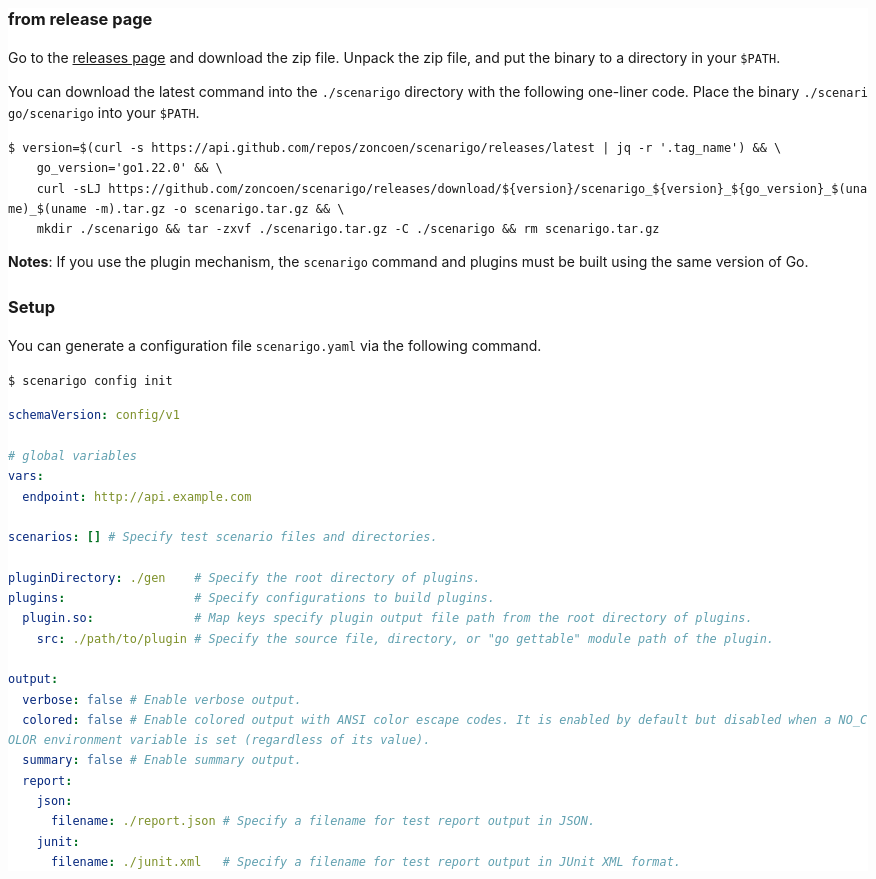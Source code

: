 ### from release page

Go to the [releases page](https://github.com/zoncoen/scenarigo/releases) and download the zip file. Unpack the zip file, and put the binary to a directory in your `$PATH`.

You can download the latest command into the `./scenarigo` directory with the following one-liner code. Place the binary `./scenarigo/scenarigo` into your `$PATH`.

```shell
$ version=$(curl -s https://api.github.com/repos/zoncoen/scenarigo/releases/latest | jq -r '.tag_name') && \
    go_version='go1.22.0' && \
    curl -sLJ https://github.com/zoncoen/scenarigo/releases/download/${version}/scenarigo_${version}_${go_version}_$(uname)_$(uname -m).tar.gz -o scenarigo.tar.gz && \
    mkdir ./scenarigo && tar -zxvf ./scenarigo.tar.gz -C ./scenarigo && rm scenarigo.tar.gz
```

**Notes**: If you use the plugin mechanism, the `scenarigo` command and plugins must be built using the same version of Go.

### Setup

You can generate a configuration file `scenarigo.yaml` via the following command.

```shell
$ scenarigo config init
```

```yaml scenarigo.yaml
schemaVersion: config/v1

# global variables
vars:
  endpoint: http://api.example.com

scenarios: [] # Specify test scenario files and directories.

pluginDirectory: ./gen    # Specify the root directory of plugins.
plugins:                  # Specify configurations to build plugins.
  plugin.so:              # Map keys specify plugin output file path from the root directory of plugins.
    src: ./path/to/plugin # Specify the source file, directory, or "go gettable" module path of the plugin.

output:
  verbose: false # Enable verbose output.
  colored: false # Enable colored output with ANSI color escape codes. It is enabled by default but disabled when a NO_COLOR environment variable is set (regardless of its value).
  summary: false # Enable summary output.
  report:
    json:
      filename: ./report.json # Specify a filename for test report output in JSON.
    junit:
      filename: ./junit.xml   # Specify a filename for test report output in JUnit XML format.
```
